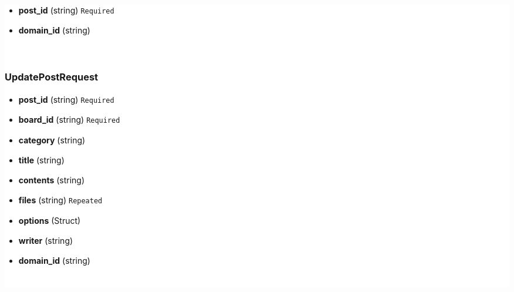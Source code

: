     
* **post_id** (string)   `Required` 

    
* **domain_id** (string)  

    <br>

### UpdatePostRequest
* **post_id** (string)   `Required` 

    
* **board_id** (string)   `Required` 

    
* **category** (string)  

    
* **title** (string)  

    
* **contents** (string)  

    
* **files** (string)  `Repeated`   

    
* **options** (Struct)  

    
* **writer** (string)  

    
* **domain_id** (string)  

    <br>
